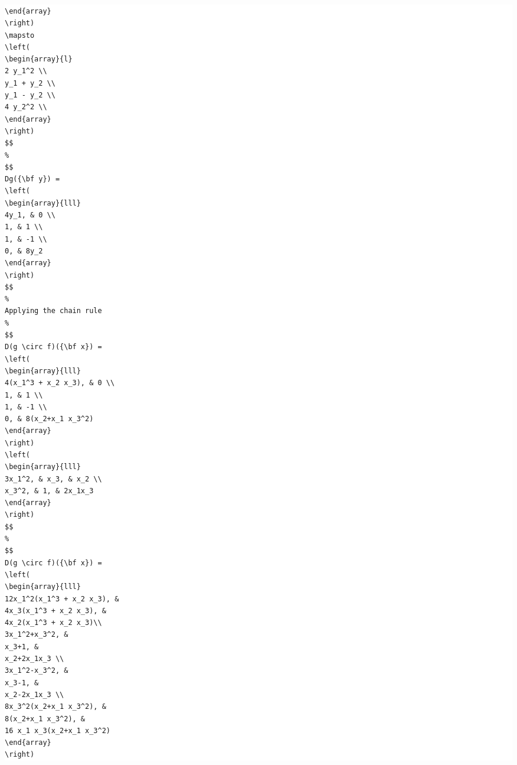 ```{admonition} Example
\end{array}
\right)
\mapsto
\left(
\begin{array}{l}
2 y_1^2 \\
y_1 + y_2 \\
y_1 - y_2 \\
4 y_2^2 \\
\end{array}
\right)
$$
%
$$
Dg({\bf y}) = 
\left(
\begin{array}{lll}
4y_1, & 0 \\
1, & 1 \\
1, & -1 \\
0, & 8y_2
\end{array}
\right)
$$
%
Applying the chain rule
%
$$
D(g \circ f)({\bf x}) = 
\left(
\begin{array}{lll}
4(x_1^3 + x_2 x_3), & 0 \\
1, & 1 \\
1, & -1 \\
0, & 8(x_2+x_1 x_3^2)
\end{array}
\right)
\left(
\begin{array}{lll}
3x_1^2, & x_3, & x_2 \\
x_3^2, & 1, & 2x_1x_3
\end{array}
\right)
$$
%
$$
D(g \circ f)({\bf x}) = 
\left(
\begin{array}{lll}
12x_1^2(x_1^3 + x_2 x_3), & 
4x_3(x_1^3 + x_2 x_3), & 
4x_2(x_1^3 + x_2 x_3)\\
3x_1^2+x_3^2, &
x_3+1, &
x_2+2x_1x_3 \\
3x_1^2-x_3^2, &
x_3-1, &
x_2-2x_1x_3 \\
8x_3^2(x_2+x_1 x_3^2), &
8(x_2+x_1 x_3^2), &
16 x_1 x_3(x_2+x_1 x_3^2)
\end{array}
\right)
```